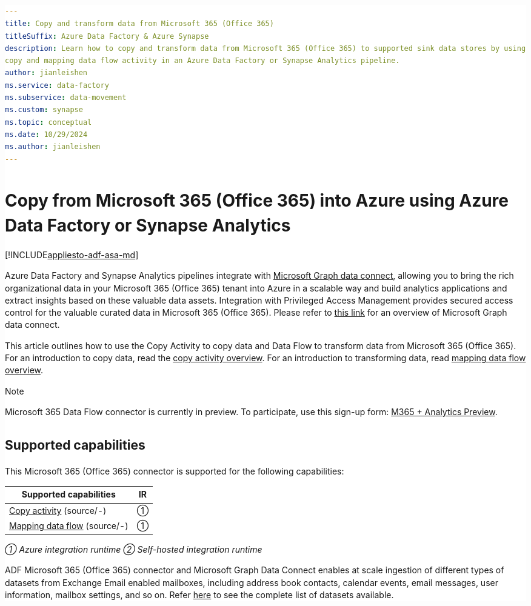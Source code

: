 ```yaml
---
title: Copy and transform data from Microsoft 365 (Office 365)
titleSuffix: Azure Data Factory & Azure Synapse
description: Learn how to copy and transform data from Microsoft 365 (Office 365) to supported sink data stores by using copy and mapping data flow activity in an Azure Data Factory or Synapse Analytics pipeline.
author: jianleishen
ms.service: data-factory
ms.subservice: data-movement
ms.custom: synapse
ms.topic: conceptual
ms.date: 10/29/2024
ms.author: jianleishen
---
```

# Copy from Microsoft 365 (Office 365) into Azure using Azure Data Factory or Synapse Analytics
[!INCLUDE[appliesto-adf-asa-md](includes/appliesto-adf-asa-md.md)]

Azure Data Factory and Synapse Analytics pipelines integrate with [Microsoft Graph data connect](/graph/data-connect-concept-overview), allowing you to bring the rich organizational data in your Microsoft 365 (Office 365) tenant into Azure in a scalable way and build analytics applications and extract insights based on these valuable data assets. Integration with Privileged Access Management provides secured access control for the valuable curated data in Microsoft 365 (Office 365).  Please refer to [this link](/graph/data-connect-concept-overview) for an overview of Microsoft Graph data connect.

This article outlines how to use the Copy Activity to copy data and Data Flow to transform data from Microsoft 365 (Office 365). For an introduction to copy data, read the [copy activity overview](copy-activity-overview.md). For an introduction to transforming data, read [mapping data flow overview](concepts-data-flow-overview.md).

> [!NOTE]
> Microsoft 365 Data Flow connector is currently in preview. To participate, use this sign-up form: [M365 + Analytics Preview](https://aka.ms/m365-analytics-preview).

## Supported capabilities

This Microsoft 365 (Office 365) connector is supported for the following capabilities:

| Supported capabilities|IR |
|---------| --------|
|[Copy activity](copy-activity-overview.md) (source/-)|&#9312;|
|[Mapping data flow](concepts-data-flow-overview.md) (source/-)|&#9312;|

*&#9312; Azure integration runtime &#9313; Self-hosted integration runtime*

ADF Microsoft 365 (Office 365) connector and Microsoft Graph Data Connect enables at scale ingestion of different types of datasets from Exchange Email enabled mailboxes, including address book contacts, calendar events, email messages, user information, mailbox settings, and so on.  Refer [here](/graph/data-connect-datasets) to see the complete list of datasets available.
